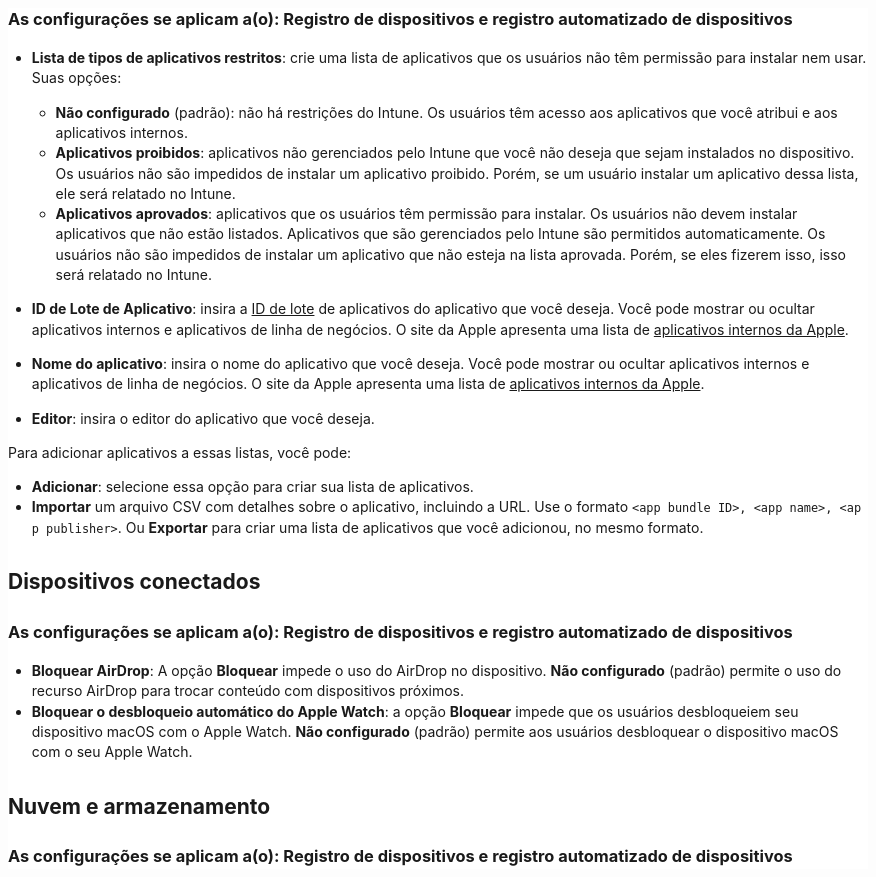 ### <a name="settings-apply-to-device-enrollment-and-automated-device-enrollment"></a>As configurações se aplicam a(o): Registro de dispositivos e registro automatizado de dispositivos

- **Lista de tipos de aplicativos restritos**: crie uma lista de aplicativos que os usuários não têm permissão para instalar nem usar. Suas opções:

  - **Não configurado** (padrão): não há restrições do Intune. Os usuários têm acesso aos aplicativos que você atribui e aos aplicativos internos.
  - **Aplicativos proibidos**: aplicativos não gerenciados pelo Intune que você não deseja que sejam instalados no dispositivo. Os usuários não são impedidos de instalar um aplicativo proibido. Porém, se um usuário instalar um aplicativo dessa lista, ele será relatado no Intune.
  - **Aplicativos aprovados**: aplicativos que os usuários têm permissão para instalar. Os usuários não devem instalar aplicativos que não estão listados. Aplicativos que são gerenciados pelo Intune são permitidos automaticamente. Os usuários não são impedidos de instalar um aplicativo que não esteja na lista aprovada. Porém, se eles fizerem isso, isso será relatado no Intune.
- **ID de Lote de Aplicativo**: insira a [ID de lote](bundle-ids-built-in-ios-apps.md) de aplicativos do aplicativo que você deseja. Você pode mostrar ou ocultar aplicativos internos e aplicativos de linha de negócios. O site da Apple apresenta uma lista de [aplicativos internos da Apple](https://support.apple.com/HT208094).
- **Nome do aplicativo**: insira o nome do aplicativo que você deseja. Você pode mostrar ou ocultar aplicativos internos e aplicativos de linha de negócios. O site da Apple apresenta uma lista de [aplicativos internos da Apple](https://support.apple.com/HT208094).
- **Editor**: insira o editor do aplicativo que você deseja.

Para adicionar aplicativos a essas listas, você pode:

- **Adicionar**: selecione essa opção para criar sua lista de aplicativos.
- **Importar** um arquivo CSV com detalhes sobre o aplicativo, incluindo a URL. Use o formato `<app bundle ID>, <app name>, <app publisher>`. Ou **Exportar** para criar uma lista de aplicativos que você adicionou, no mesmo formato.

## <a name="connected-devices"></a>Dispositivos conectados

### <a name="settings-apply-to-device-enrollment-and-automated-device-enrollment"></a>As configurações se aplicam a(o): Registro de dispositivos e registro automatizado de dispositivos

- **Bloquear AirDrop**: A opção **Bloquear** impede o uso do AirDrop no dispositivo. **Não configurado** (padrão) permite o uso do recurso AirDrop para trocar conteúdo com dispositivos próximos.
- **Bloquear o desbloqueio automático do Apple Watch**: a opção **Bloquear** impede que os usuários desbloqueiem seu dispositivo macOS com o Apple Watch. **Não configurado** (padrão) permite aos usuários desbloquear o dispositivo macOS com o seu Apple Watch.

## <a name="cloud-and-storage"></a>Nuvem e armazenamento

### <a name="settings-apply-to-device-enrollment-and-automated-device-enrollment"></a>As configurações se aplicam a(o): Registro de dispositivos e registro automatizado de dispositivos
